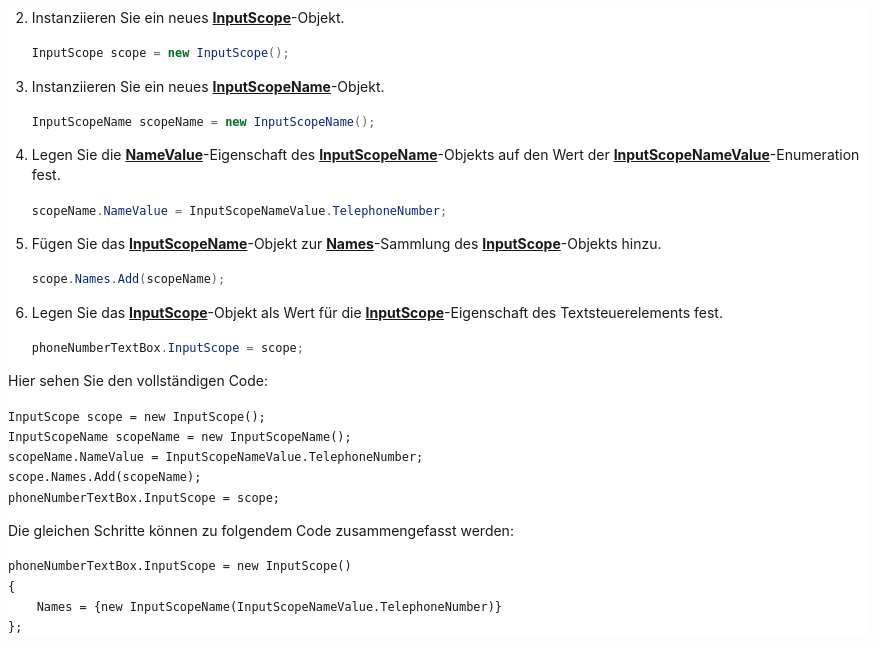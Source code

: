 2.  Instanziieren Sie ein neues [**InputScope**](https://msdn.microsoft.com/library/windows/apps/hh702025)-Objekt.

    ```csharp
    InputScope scope = new InputScope();
    ```

3.  Instanziieren Sie ein neues [**InputScopeName**](https://msdn.microsoft.com/library/windows/apps/hh702027)-Objekt.
    
    ```csharp
    InputScopeName scopeName = new InputScopeName();
    ```

4.  Legen Sie die [**NameValue**](https://msdn.microsoft.com/library/windows/apps/hh702032)-Eigenschaft des [**InputScopeName**](https://msdn.microsoft.com/library/windows/apps/hh702027)-Objekts auf den Wert der [**InputScopeNameValue**](https://msdn.microsoft.com/library/windows/apps/hh702028)-Enumeration fest.

    ```csharp
    scopeName.NameValue = InputScopeNameValue.TelephoneNumber;
    ```

5.  Fügen Sie das [**InputScopeName**](https://msdn.microsoft.com/library/windows/apps/hh702027)-Objekt zur [**Names**](https://msdn.microsoft.com/library/windows/apps/hh702034)-Sammlung des [**InputScope**](https://msdn.microsoft.com/library/windows/apps/hh702025)-Objekts hinzu.

    ```csharp
    scope.Names.Add(scopeName);
    ```

6.  Legen Sie das [**InputScope**](https://msdn.microsoft.com/library/windows/apps/hh702025)-Objekt als Wert für die [**InputScope**](https://msdn.microsoft.com/library/windows/apps/hh702632)-Eigenschaft des Textsteuerelements fest.

    ```csharp
    phoneNumberTextBox.InputScope = scope;
    ```

Hier sehen Sie den vollständigen Code:

```CSharp
InputScope scope = new InputScope();
InputScopeName scopeName = new InputScopeName();
scopeName.NameValue = InputScopeNameValue.TelephoneNumber;
scope.Names.Add(scopeName);
phoneNumberTextBox.InputScope = scope;
```

Die gleichen Schritte können zu folgendem Code zusammengefasst werden:

```CSharp
phoneNumberTextBox.InputScope = new InputScope() 
{
    Names = {new InputScopeName(InputScopeNameValue.TelephoneNumber)}
};
```
